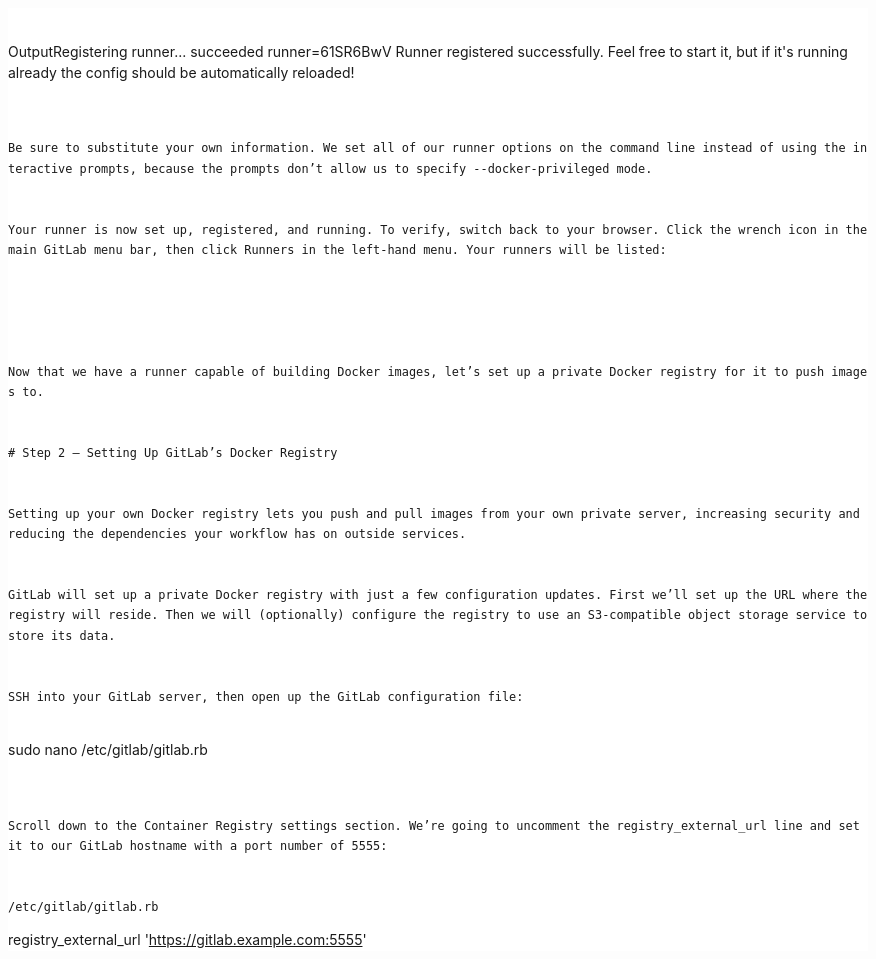 
```


```
OutputRegistering runner... succeeded                     runner=61SR6BwV
Runner registered successfully. Feel free to start it, but if it's running already the config should be automatically reloaded!

```


Be sure to substitute your own information. We set all of our runner options on the command line instead of using the interactive prompts, because the prompts don’t allow us to specify --docker-privileged mode.


Your runner is now set up, registered, and running. To verify, switch back to your browser. Click the wrench icon in the main GitLab menu bar, then click Runners in the left-hand menu. Your runners will be listed:





Now that we have a runner capable of building Docker images, let’s set up a private Docker registry for it to push images to.


# Step 2 — Setting Up GitLab’s Docker Registry


Setting up your own Docker registry lets you push and pull images from your own private server, increasing security and reducing the dependencies your workflow has on outside services.


GitLab will set up a private Docker registry with just a few configuration updates. First we’ll set up the URL where the registry will reside. Then we will (optionally) configure the registry to use an S3-compatible object storage service to store its data.


SSH into your GitLab server, then open up the GitLab configuration file:


```
sudo nano /etc/gitlab/gitlab.rb


```


Scroll down to the Container Registry settings section. We’re going to uncomment the registry_external_url line and set it to our GitLab hostname with a port number of 5555:


/etc/gitlab/gitlab.rb
```
registry_external_url 'https://gitlab.example.com:5555'
